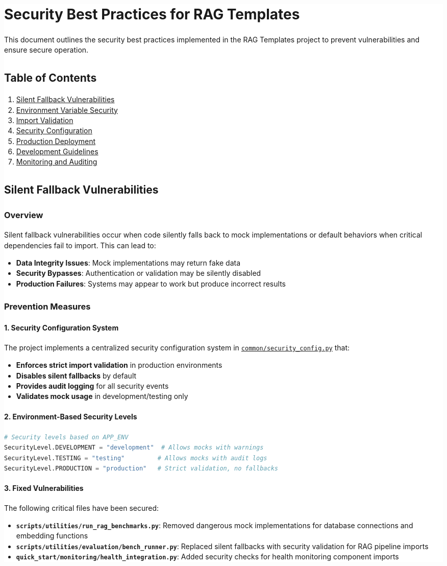 # Security Best Practices for RAG Templates

This document outlines the security best practices implemented in the RAG Templates project to prevent vulnerabilities and ensure secure operation.

## Table of Contents

1. [Silent Fallback Vulnerabilities](#silent-fallback-vulnerabilities)
2. [Environment Variable Security](#environment-variable-security)
3. [Import Validation](#import-validation)
4. [Security Configuration](#security-configuration)
5. [Production Deployment](#production-deployment)
6. [Development Guidelines](#development-guidelines)
7. [Monitoring and Auditing](#monitoring-and-auditing)

## Silent Fallback Vulnerabilities

### Overview

Silent fallback vulnerabilities occur when code silently falls back to mock implementations or default behaviors when critical dependencies fail to import. This can lead to:

- **Data Integrity Issues**: Mock implementations may return fake data
- **Security Bypasses**: Authentication or validation may be silently disabled
- **Production Failures**: Systems may appear to work but produce incorrect results

### Prevention Measures

#### 1. Security Configuration System

The project implements a centralized security configuration system in [`common/security_config.py`](../common/security_config.py) that:

- **Enforces strict import validation** in production environments
- **Disables silent fallbacks** by default
- **Provides audit logging** for all security events
- **Validates mock usage** in development/testing only

#### 2. Environment-Based Security Levels

```python
# Security levels based on APP_ENV
SecurityLevel.DEVELOPMENT = "development"  # Allows mocks with warnings
SecurityLevel.TESTING = "testing"         # Allows mocks with audit logs
SecurityLevel.PRODUCTION = "production"   # Strict validation, no fallbacks
```

#### 3. Fixed Vulnerabilities

The following critical files have been secured:

- **`scripts/utilities/run_rag_benchmarks.py`**: Removed dangerous mock implementations for database connections and embedding functions
- **`scripts/utilities/evaluation/bench_runner.py`**: Replaced silent fallbacks with security validation for RAG pipeline imports
- **`quick_start/monitoring/health_integration.py`**: Added security checks for health monitoring component imports
